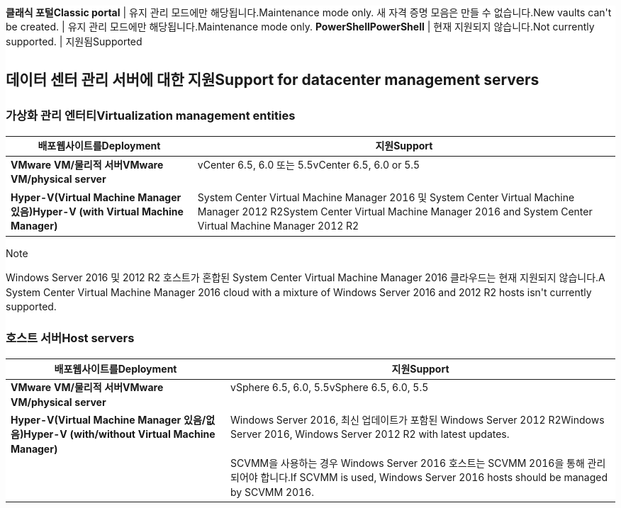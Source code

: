<span data-ttu-id="9438d-115">**클래식 포털**</span><span class="sxs-lookup"><span data-stu-id="9438d-115">**Classic portal**</span></span> | <span data-ttu-id="9438d-116">유지 관리 모드에만 해당됩니다.</span><span class="sxs-lookup"><span data-stu-id="9438d-116">Maintenance mode only.</span></span> <span data-ttu-id="9438d-117">새 자격 증명 모음은 만들 수 없습니다.</span><span class="sxs-lookup"><span data-stu-id="9438d-117">New vaults can't be created.</span></span> | <span data-ttu-id="9438d-118">유지 관리 모드에만 해당됩니다.</span><span class="sxs-lookup"><span data-stu-id="9438d-118">Maintenance mode only.</span></span>
<span data-ttu-id="9438d-119">**PowerShell**</span><span class="sxs-lookup"><span data-stu-id="9438d-119">**PowerShell**</span></span> | <span data-ttu-id="9438d-120">현재 지원되지 않습니다.</span><span class="sxs-lookup"><span data-stu-id="9438d-120">Not currently supported.</span></span> | <span data-ttu-id="9438d-121">지원됨</span><span class="sxs-lookup"><span data-stu-id="9438d-121">Supported</span></span>


## <a name="support-for-datacenter-management-servers"></a><span data-ttu-id="9438d-122">데이터 센터 관리 서버에 대한 지원</span><span class="sxs-lookup"><span data-stu-id="9438d-122">Support for datacenter management servers</span></span>

### <a name="virtualization-management-entities"></a><span data-ttu-id="9438d-123">가상화 관리 엔터티</span><span class="sxs-lookup"><span data-stu-id="9438d-123">Virtualization management entities</span></span>

<span data-ttu-id="9438d-124">**배포웹사이트를**</span><span class="sxs-lookup"><span data-stu-id="9438d-124">**Deployment**</span></span> | <span data-ttu-id="9438d-125">**지원**</span><span class="sxs-lookup"><span data-stu-id="9438d-125">**Support**</span></span>
--- | ---
<span data-ttu-id="9438d-126">**VMware VM/물리적 서버**</span><span class="sxs-lookup"><span data-stu-id="9438d-126">**VMware VM/physical server**</span></span> | <span data-ttu-id="9438d-127">vCenter 6.5, 6.0 또는 5.5</span><span class="sxs-lookup"><span data-stu-id="9438d-127">vCenter 6.5, 6.0 or 5.5</span></span>
<span data-ttu-id="9438d-128">**Hyper-V(Virtual Machine Manager 있음)**</span><span class="sxs-lookup"><span data-stu-id="9438d-128">**Hyper-V (with Virtual Machine Manager)**</span></span> | <span data-ttu-id="9438d-129">System Center Virtual Machine Manager 2016 및 System Center Virtual Machine Manager 2012 R2</span><span class="sxs-lookup"><span data-stu-id="9438d-129">System Center Virtual Machine Manager 2016 and System Center Virtual Machine Manager 2012 R2</span></span>

  >[!Note]
  > <span data-ttu-id="9438d-130">Windows Server 2016 및 2012 R2 호스트가 혼합된 System Center Virtual Machine Manager 2016 클라우드는 현재 지원되지 않습니다.</span><span class="sxs-lookup"><span data-stu-id="9438d-130">A System Center Virtual Machine Manager 2016 cloud with a mixture of Windows Server 2016 and 2012 R2 hosts isn't currently supported.</span></span>

### <a name="host-servers"></a><span data-ttu-id="9438d-131">호스트 서버</span><span class="sxs-lookup"><span data-stu-id="9438d-131">Host servers</span></span>

<span data-ttu-id="9438d-132">**배포웹사이트를**</span><span class="sxs-lookup"><span data-stu-id="9438d-132">**Deployment**</span></span> | <span data-ttu-id="9438d-133">**지원**</span><span class="sxs-lookup"><span data-stu-id="9438d-133">**Support**</span></span>
--- | ---
<span data-ttu-id="9438d-134">**VMware VM/물리적 서버**</span><span class="sxs-lookup"><span data-stu-id="9438d-134">**VMware VM/physical server**</span></span> | <span data-ttu-id="9438d-135">vSphere 6.5, 6.0, 5.5</span><span class="sxs-lookup"><span data-stu-id="9438d-135">vSphere 6.5, 6.0, 5.5</span></span>
<span data-ttu-id="9438d-136">**Hyper-V(Virtual Machine Manager 있음/없음)**</span><span class="sxs-lookup"><span data-stu-id="9438d-136">**Hyper-V (with/without Virtual Machine Manager)**</span></span> | <span data-ttu-id="9438d-137">Windows Server 2016, 최신 업데이트가 포함된 Windows Server 2012 R2</span><span class="sxs-lookup"><span data-stu-id="9438d-137">Windows Server 2016, Windows Server 2012 R2 with latest updates.</span></span><br></br><span data-ttu-id="9438d-138">SCVMM을 사용하는 경우 Windows Server 2016 호스트는 SCVMM 2016을 통해 관리되어야 합니다.</span><span class="sxs-lookup"><span data-stu-id="9438d-138">If SCVMM is used, Windows Server 2016 hosts should be managed by SCVMM 2016.</span></span>

